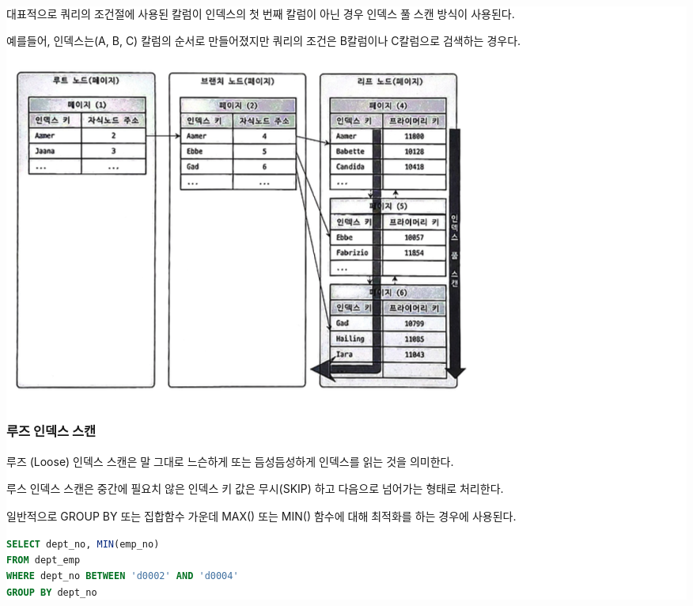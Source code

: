 대표적으로 쿼리의 조건절에 사용된 칼럼이 인덱스의 첫 번째 칼럼이 아닌 경우
인덱스 풀 스캔 방식이 사용된다.

예를들어, 인덱스는(A, B, C) 칼럼의 순서로 만들어졌지만 쿼리의 조건은 B칼럼이나 C칼럼으로 검색하는 경우다.

![index-full-scan](/assets/images/2024-10-19-mysql-index/index-full-scan.png)

### 루즈 인덱스 스캔

루즈 (Loose) 인덱스 스캔은 말 그대로 느슨하게 또는 듬성듬성하게 인덱스를 읽는 것을 의미한다.

루스 인덱스 스캔은 중간에 필요치 않은 인덱스 키 값은 무시(SKIP) 하고 다음으로 넘어가는 형태로 처리한다.

일반적으로 GROUP BY 또는 집합함수 가운데 MAX() 또는 MIN() 함수에 대해 최적화를 하는 경우에 사용된다.

```sql
SELECT dept_no, MIN(emp_no)
FROM dept_emp
WHERE dept_no BETWEEN 'd0002' AND 'd0004'
GROUP BY dept_no
```
